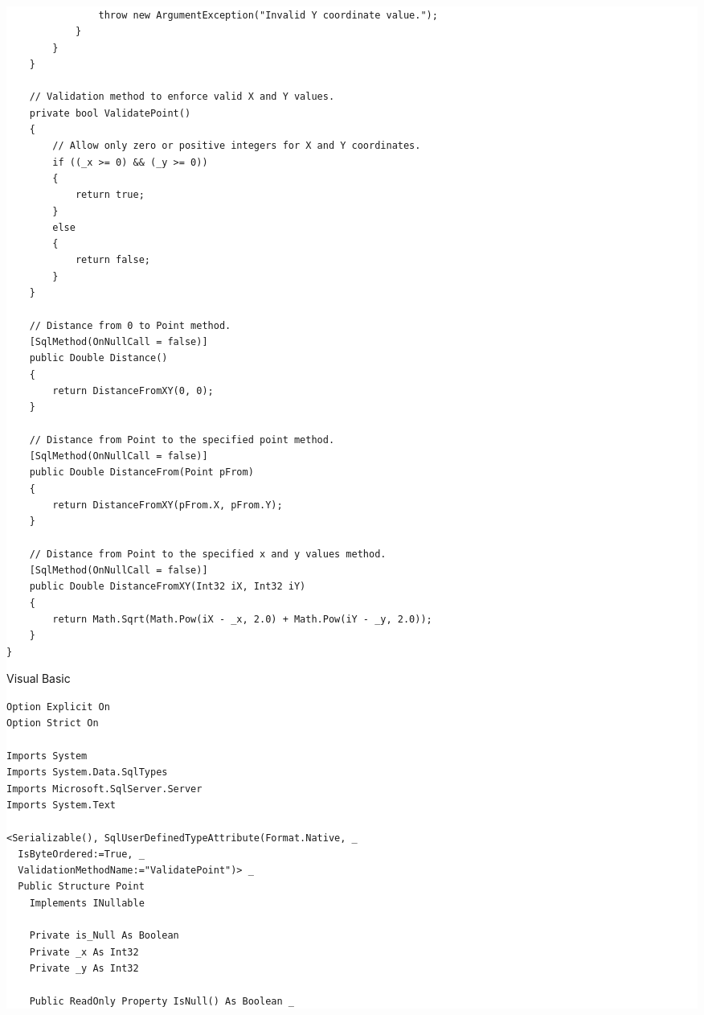 ```  
                throw new ArgumentException("Invalid Y coordinate value.");  
            }  
        }  
    }  
  
    // Validation method to enforce valid X and Y values.  
    private bool ValidatePoint()  
    {  
        // Allow only zero or positive integers for X and Y coordinates.  
        if ((_x >= 0) && (_y >= 0))  
        {  
            return true;  
        }  
        else  
        {  
            return false;  
        }  
    }  
  
    // Distance from 0 to Point method.  
    [SqlMethod(OnNullCall = false)]  
    public Double Distance()  
    {  
        return DistanceFromXY(0, 0);  
    }  
  
    // Distance from Point to the specified point method.  
    [SqlMethod(OnNullCall = false)]  
    public Double DistanceFrom(Point pFrom)  
    {  
        return DistanceFromXY(pFrom.X, pFrom.Y);  
    }  
  
    // Distance from Point to the specified x and y values method.  
    [SqlMethod(OnNullCall = false)]  
    public Double DistanceFromXY(Int32 iX, Int32 iY)  
    {  
        return Math.Sqrt(Math.Pow(iX - _x, 2.0) + Math.Pow(iY - _y, 2.0));  
    }  
}  
```  
  
 Visual Basic  
  
```  
Option Explicit On  
Option Strict On  
  
Imports System  
Imports System.Data.SqlTypes  
Imports Microsoft.SqlServer.Server  
Imports System.Text  
  
<Serializable(), SqlUserDefinedTypeAttribute(Format.Native, _  
  IsByteOrdered:=True, _  
  ValidationMethodName:="ValidatePoint")> _  
  Public Structure Point  
    Implements INullable  
  
    Private is_Null As Boolean  
    Private _x As Int32  
    Private _y As Int32  
  
    Public ReadOnly Property IsNull() As Boolean _  
```